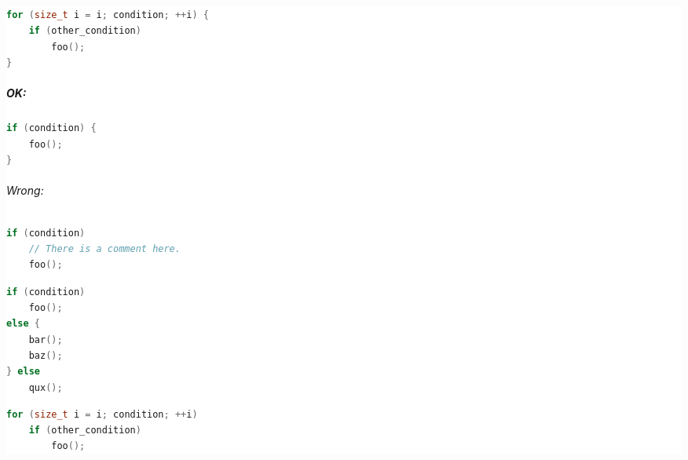 ```cpp
for (size_t i = i; condition; ++i) {
    if (other_condition)
        foo();
}
```

##### OK:

```cpp
if (condition) {
    foo();
}
```

###### Wrong:

```cpp
if (condition)
    // There is a comment here.
    foo();
```

```cpp
if (condition)
    foo();
else {
    bar();
    baz();
} else
    qux();
```

```cpp
for (size_t i = i; condition; ++i)
    if (other_condition)
        foo();
```
